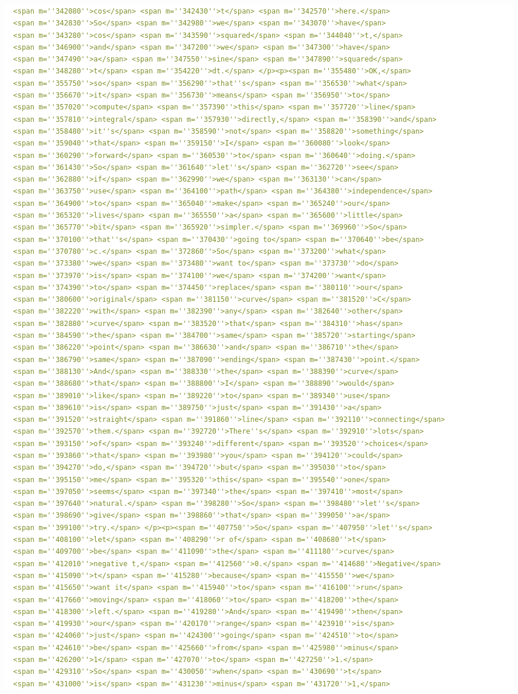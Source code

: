 ```yaml
  <span m=''342080''>cos</span> <span m=''342430''>t</span> <span m=''342570''>here.</span>
  <span m=''342830''>So</span> <span m=''342980''>we</span> <span m=''343070''>have</span>
  <span m=''343280''>cos</span> <span m=''343590''>squared</span> <span m=''344040''>t,</span>
  <span m=''346900''>and</span> <span m=''347200''>we</span> <span m=''347300''>have</span>
  <span m=''347490''>a</span> <span m=''347550''>sine</span> <span m=''347890''>squared</span>
  <span m=''348280''>t</span> <span m=''354220''>dt.</span> </p><p><span m=''355480''>OK,</span>
  <span m=''355750''>so</span> <span m=''356290''>that''s</span> <span m=''356530''>what</span>
  <span m=''356670''>it</span> <span m=''356730''>means</span> <span m=''356950''>to</span>
  <span m=''357020''>compute</span> <span m=''357390''>this</span> <span m=''357720''>line</span>
  <span m=''357810''>integral</span> <span m=''357930''>directly,</span> <span m=''358390''>and</span>
  <span m=''358480''>it''s</span> <span m=''358590''>not</span> <span m=''358820''>something</span>
  <span m=''359040''>that</span> <span m=''359150''>I</span> <span m=''360080''>look</span>
  <span m=''360290''>forward</span> <span m=''360530''>to</span> <span m=''360640''>doing.</span>
  <span m=''361430''>So</span> <span m=''361640''>let''s</span> <span m=''362720''>see</span>
  <span m=''362880''>if</span> <span m=''362990''>we</span> <span m=''363130''>can</span>
  <span m=''363750''>use</span> <span m=''364100''>path</span> <span m=''364380''>independence</span>
  <span m=''364900''>to</span> <span m=''365040''>make</span> <span m=''365240''>our</span>
  <span m=''365320''>lives</span> <span m=''365550''>a</span> <span m=''365600''>little</span>
  <span m=''365770''>bit</span> <span m=''365920''>simpler.</span> <span m=''369960''>So</span>
  <span m=''370100''>that''s</span> <span m=''370430''>going to</span> <span m=''370640''>be</span>
  <span m=''370780''>c.</span> <span m=''372860''>So</span> <span m=''373200''>what</span>
  <span m=''373380''>we</span> <span m=''373480''>want to</span> <span m=''373730''>do</span>
  <span m=''373970''>is</span> <span m=''374100''>we</span> <span m=''374200''>want</span>
  <span m=''374390''>to</span> <span m=''374450''>replace</span> <span m=''380110''>our</span>
  <span m=''380600''>original</span> <span m=''381150''>curve</span> <span m=''381520''>C</span>
  <span m=''382220''>with</span> <span m=''382390''>any</span> <span m=''382640''>other</span>
  <span m=''382880''>curve</span> <span m=''383520''>that</span> <span m=''384310''>has</span>
  <span m=''384590''>the</span> <span m=''384700''>same</span> <span m=''385720''>starting</span>
  <span m=''386220''>point</span> <span m=''386630''>and</span> <span m=''386710''>the</span>
  <span m=''386790''>same</span> <span m=''387090''>ending</span> <span m=''387430''>point.</span>
  <span m=''388130''>And</span> <span m=''388330''>the</span> <span m=''388390''>curve</span>
  <span m=''388680''>that</span> <span m=''388800''>I</span> <span m=''388890''>would</span>
  <span m=''389010''>like</span> <span m=''389220''>to</span> <span m=''389340''>use</span>
  <span m=''389610''>is</span> <span m=''389750''>just</span> <span m=''391430''>a</span>
  <span m=''391520''>straight</span> <span m=''391860''>line</span> <span m=''392110''>connecting</span>
  <span m=''392570''>them.</span> <span m=''392720''>There''s</span> <span m=''392910''>lots</span>
  <span m=''393150''>of</span> <span m=''393240''>different</span> <span m=''393520''>choices</span>
  <span m=''393860''>that</span> <span m=''393980''>you</span> <span m=''394120''>could</span>
  <span m=''394270''>do,</span> <span m=''394720''>but</span> <span m=''395030''>to</span>
  <span m=''395150''>me</span> <span m=''395320''>this</span> <span m=''395540''>one</span>
  <span m=''397050''>seems</span> <span m=''397340''>the</span> <span m=''397410''>most</span>
  <span m=''397640''>natural.</span> <span m=''398280''>So</span> <span m=''398480''>let''s</span>
  <span m=''398690''>give</span> <span m=''398860''>that</span> <span m=''399050''>a</span>
  <span m=''399100''>try.</span> </p><p><span m=''407750''>So</span> <span m=''407950''>let''s</span>
  <span m=''408100''>let</span> <span m=''408290''>r of</span> <span m=''408680''>t</span>
  <span m=''409700''>be</span> <span m=''411090''>the</span> <span m=''411180''>curve</span>
  <span m=''412010''>negative t,</span> <span m=''412560''>0.</span> <span m=''414680''>Negative</span>
  <span m=''415090''>t</span> <span m=''415280''>because</span> <span m=''415550''>we</span>
  <span m=''415650''>want it</span> <span m=''415940''>to</span> <span m=''416100''>run</span>
  <span m=''417660''>moving</span> <span m=''418060''>to</span> <span m=''418200''>the</span>
  <span m=''418300''>left.</span> <span m=''419280''>And</span> <span m=''419490''>then</span>
  <span m=''419930''>our</span> <span m=''420170''>range</span> <span m=''423910''>is</span>
  <span m=''424060''>just</span> <span m=''424300''>going</span> <span m=''424510''>to</span>
  <span m=''424610''>be</span> <span m=''425660''>from</span> <span m=''425980''>minus</span>
  <span m=''426200''>1</span> <span m=''427070''>to</span> <span m=''427250''>1.</span>
  <span m=''429310''>So</span> <span m=''430050''>when</span> <span m=''430690''>t</span>
  <span m=''431000''>is</span> <span m=''431230''>minus</span> <span m=''431720''>1,</span>
```